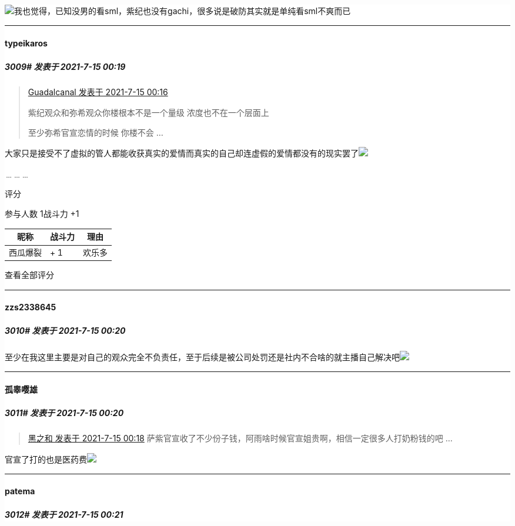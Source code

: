 
<img src="https://static.saraba1st.com/image/smiley/face2017/245.png" referrerpolicy="no-referrer">我也觉得，已知没男的看sml，紫纪也没有gachi，很多说是破防其实就是单纯看sml不爽而已


*****

####  typeikaros  
##### 3009#       发表于 2021-7-15 00:19


<blockquote><a href="httphttps://bbs.saraba1st.com/2b/forum.php?mod=redirect&amp;goto=findpost&amp;pid=51962013&amp;ptid=2014235" target="_blank">Guadalcanal 发表于 2021-7-15 00:16</a>

紫纪观众和弥希观众你楼根本不是一个量级 浓度也不在一个层面上

至少弥希官宣恋情的时候 你楼不会 ...</blockquote>
大家只是接受不了虚拟的管人都能收获真实的爱情而真实的自己却连虚假的爱情都没有的现实罢了<img src="https://static.saraba1st.com/image/smiley/face2017/037.png" referrerpolicy="no-referrer">


﹍﹍﹍

评分


 参与人数 1战斗力 +1

|昵称|战斗力|理由|
|----|---|---|
| 西瓜爆裂| + 1|欢乐多|


查看全部评分


*****

####  zzs2338645  
##### 3010#       发表于 2021-7-15 00:20


至少在我这里主要是对自己的观众完全不负责任，至于后续是被公司处罚还是社内不合啥的就主播自己解决吧<img src="https://static.saraba1st.com/image/smiley/face2017/035.png" referrerpolicy="no-referrer">


*****

####  孤睾嘤雄  
##### 3011#       发表于 2021-7-15 00:20


<blockquote><a href="httphttps://bbs.saraba1st.com/2b/forum.php?mod=redirect&amp;goto=findpost&amp;pid=51962030&amp;ptid=2014235" target="_blank">黑之和 发表于 2021-7-15 00:18</a>
萨紫官宣收了不少份子钱，阿雨啥时候官宣姐贵啊，相信一定很多人打奶粉钱的吧 ...</blockquote>
官宣了打的也是医药费<img src="https://static.saraba1st.com/image/smiley/face2017/067.png" referrerpolicy="no-referrer">


*****

####  patema  
##### 3012#       发表于 2021-7-15 00:21
